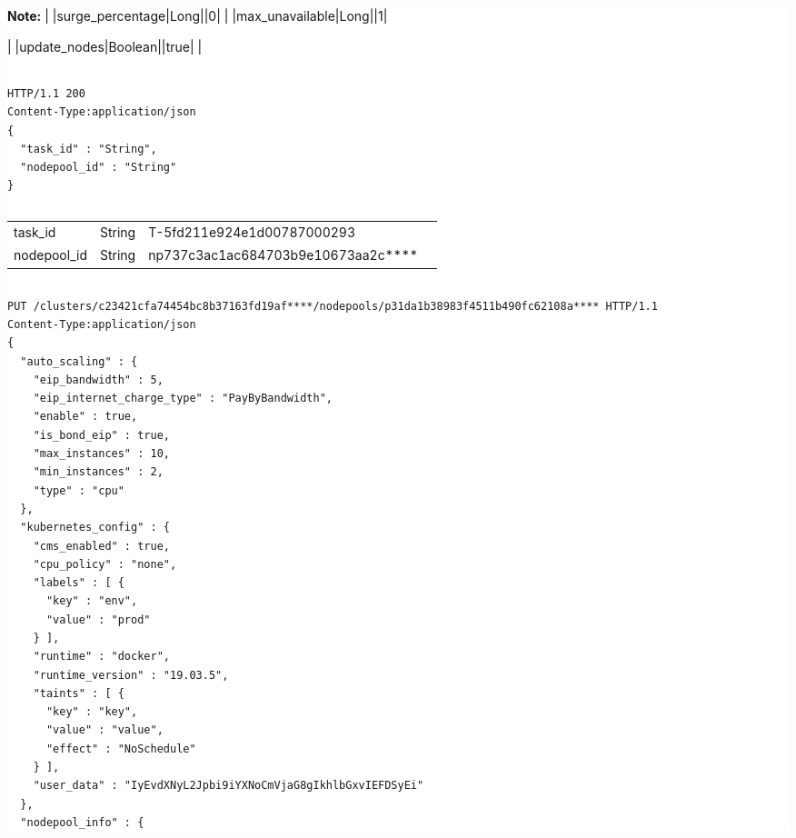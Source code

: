  **Note:** |
|surge\_percentage|Long||0| |
|max\_unavailable|Long||1|

 

  |
|update\_nodes|Boolean||true| |



## 

```
HTTP/1.1 200
Content-Type:application/json
{
  "task_id" : "String",
  "nodepool_id" : "String"
}
```



## 

|||||
|--|--|--|--|
|task\_id|String|T-5fd211e924e1d00787000293| |
|nodepool\_id|String|np737c3ac1ac684703b9e10673aa2c\*\*\*\*| |



## 



```
PUT /clusters/c23421cfa74454bc8b37163fd19af****/nodepools/p31da1b38983f4511b490fc62108a**** HTTP/1.1 
Content-Type:application/json
{
  "auto_scaling" : {
    "eip_bandwidth" : 5,
    "eip_internet_charge_type" : "PayByBandwidth",
    "enable" : true,
    "is_bond_eip" : true,
    "max_instances" : 10,
    "min_instances" : 2,
    "type" : "cpu"
  },
  "kubernetes_config" : {
    "cms_enabled" : true,
    "cpu_policy" : "none",
    "labels" : [ {
      "key" : "env",
      "value" : "prod"
    } ],
    "runtime" : "docker",
    "runtime_version" : "19.03.5",
    "taints" : [ {
      "key" : "key",
      "value" : "value",
      "effect" : "NoSchedule"
    } ],
    "user_data" : "IyEvdXNyL2Jpbi9iYXNoCmVjaG8gIkhlbGxvIEFDSyEi"
  },
  "nodepool_info" : {
```